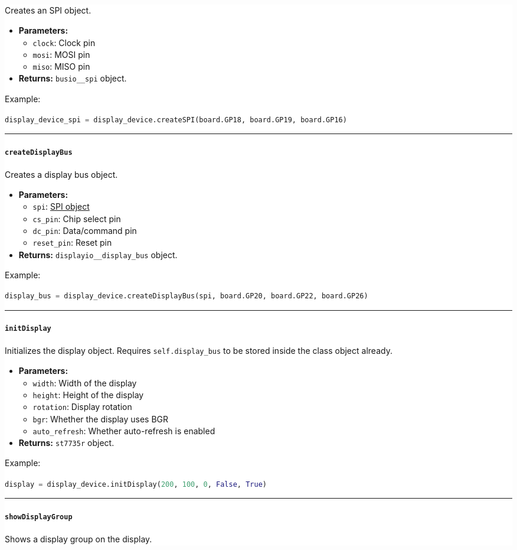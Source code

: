 Creates an SPI object.

- **Parameters:**
  - `clock`: Clock pin
  - `mosi`: MOSI pin
  - `miso`: MISO pin
- **Returns:** `busio__spi` object.

Example:

```py
display_device_spi = display_device.createSPI(board.GP18, board.GP19, board.GP16)
```

---

#### `createDisplayBus`

Creates a display bus object.

- **Parameters:**
  - `spi`: [SPI object](#createspi)
  - `cs_pin`: Chip select pin
  - `dc_pin`: Data/command pin
  - `reset_pin`: Reset pin
- **Returns:** `displayio__display_bus` object.

Example:

```py
display_bus = display_device.createDisplayBus(spi, board.GP20, board.GP22, board.GP26)
```

---

#### `initDisplay`

Initializes the display object. Requires `self.display_bus` to be stored inside the class object already.

- **Parameters:**
  - `width`: Width of the display
  - `height`: Height of the display
  - `rotation`: Display rotation
  - `bgr`: Whether the display uses BGR
  - `auto_refresh`: Whether auto-refresh is enabled
- **Returns:** `st7735r` object.

Example:

```py
display = display_device.initDisplay(200, 100, 0, False, True)
```

---

#### `showDisplayGroup`

Shows a display group on the display.
